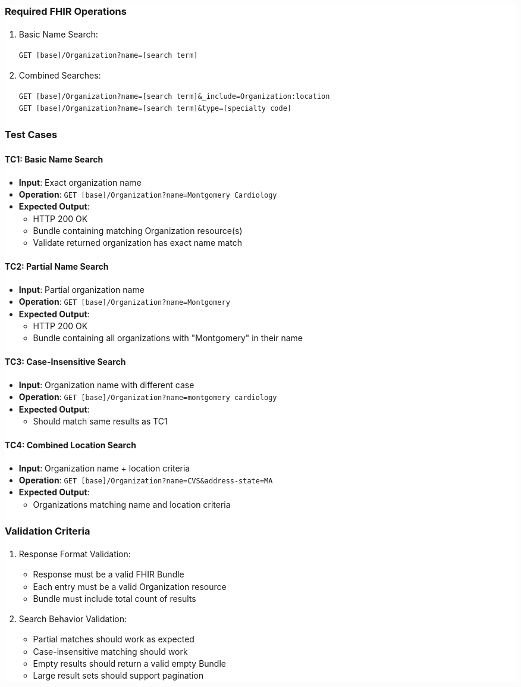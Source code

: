 ### Required FHIR Operations
1. Basic Name Search:
   ```
   GET [base]/Organization?name=[search term]
   ```
2. Combined Searches:
   ```
   GET [base]/Organization?name=[search term]&_include=Organization:location
   GET [base]/Organization?name=[search term]&type=[specialty code]
   ```

### Test Cases

#### TC1: Basic Name Search
- **Input**: Exact organization name
- **Operation**: `GET [base]/Organization?name=Montgomery Cardiology`
- **Expected Output**: 
  - HTTP 200 OK
  - Bundle containing matching Organization resource(s)
  - Validate returned organization has exact name match

#### TC2: Partial Name Search
- **Input**: Partial organization name
- **Operation**: `GET [base]/Organization?name=Montgomery`
- **Expected Output**: 
  - HTTP 200 OK
  - Bundle containing all organizations with "Montgomery" in their name

#### TC3: Case-Insensitive Search
- **Input**: Organization name with different case
- **Operation**: `GET [base]/Organization?name=montgomery cardiology`
- **Expected Output**: 
  - Should match same results as TC1

#### TC4: Combined Location Search
- **Input**: Organization name + location criteria
- **Operation**: `GET [base]/Organization?name=CVS&address-state=MA`
- **Expected Output**: 
  - Organizations matching name and location criteria

### Validation Criteria

1. Response Format Validation:
   - Response must be a valid FHIR Bundle
   - Each entry must be a valid Organization resource
   - Bundle must include total count of results

2. Search Behavior Validation:
   - Partial matches should work as expected
   - Case-insensitive matching should work
   - Empty results should return a valid empty Bundle
   - Large result sets should support pagination
